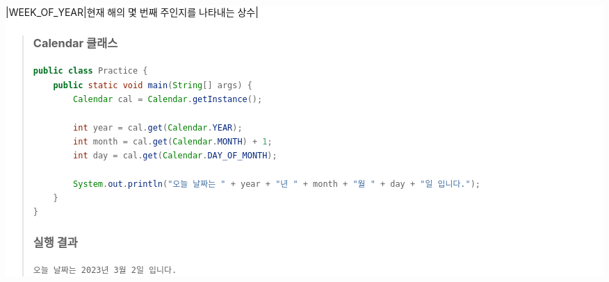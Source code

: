 |WEEK_OF_YEAR|현재 해의 몇 번째 주인지를 나타내는 상수|

> ### Calendar 클래스
> ```java
> public class Practice {
>     public static void main(String[] args) {
>         Calendar cal = Calendar.getInstance();
>         
>         int year = cal.get(Calendar.YEAR);
>         int month = cal.get(Calendar.MONTH) + 1;
>         int day = cal.get(Calendar.DAY_OF_MONTH);
> 
>         System.out.println("오늘 날짜는 " + year + "년 " + month + "월 " + day + "일 입니다.");
>     } 
> }
> ```
> ### 실행 결과
> ```
> 오늘 날짜는 2023년 3월 2일 입니다.
> ```
